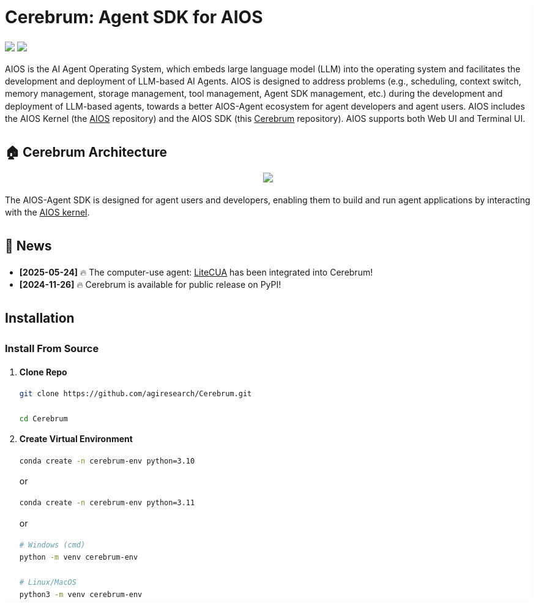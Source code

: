 # Cerebrum: Agent SDK for AIOS

<a href='https://docs.aios.foundation/'><img src='https://img.shields.io/badge/Documentation-Cerebrum-green'></a>
<a href='https://discord.gg/B2HFxEgTJX'><img src='https://img.shields.io/badge/Community-Discord-8A2BE2'></a>

AIOS is the AI Agent Operating System, which embeds large language model (LLM) into the operating system and facilitates the development and deployment of LLM-based AI Agents. AIOS is designed to address problems (e.g., scheduling, context switch, memory management, storage management, tool management, Agent SDK management, etc.) during the development and deployment of LLM-based agents, towards a better AIOS-Agent ecosystem for agent developers and agent users. AIOS includes the AIOS Kernel (the [AIOS](https://github.com/agiresearch/AIOS) repository) and the AIOS SDK (this [Cerebrum](https://github.com/agiresearch/Cerebrum) repository). AIOS supports both Web UI and Terminal UI.


## 🏠 Cerebrum Architecture
<p align="center">
<img src="docs/assets/details.png">
</p>

The AIOS-Agent SDK is designed for agent users and developers, enabling them to build and run agent applications by interacting with the [AIOS kernel](https://github.com/agiresearch/AIOS.git). 

## 📰 News
- **[2025-05-24]** 🔥 The computer-use agent: [LiteCUA](https://arxiv.org/abs/2505.18829) has been integrated into Cerebrum!
- **[2024-11-26]** 🔥 Cerebrum is available for public release on PyPI!

## Installation

### Install From Source
1. **Clone Repo**
   ```bash
   git clone https://github.com/agiresearch/Cerebrum.git

   cd Cerebrum
   ```

2. **Create Virtual Environment**
   ```bash
   conda create -n cerebrum-env python=3.10
   ```
   or
   ```bash
   conda create -n cerebrum-env python=3.11
   ```
   or
   ```bash
   # Windows (cmd)
   python -m venv cerebrum-env

   # Linux/MacOS
   python3 -m venv cerebrum-env
   ```

